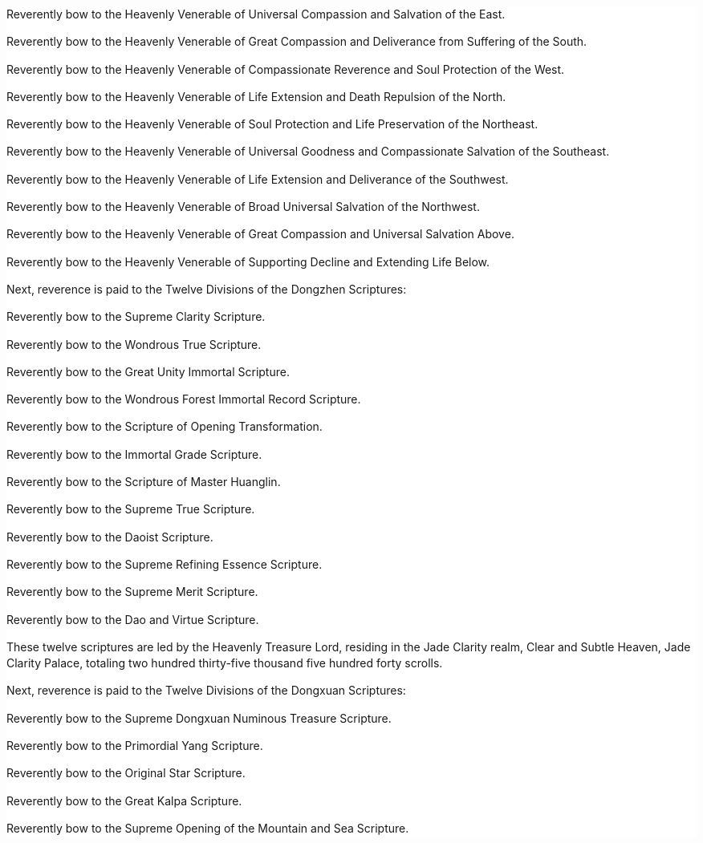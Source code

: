 Reverently bow to the Heavenly Venerable of Universal Compassion and Salvation of the East.

Reverently bow to the Heavenly Venerable of Great Compassion and Deliverance from Suffering of the South.

Reverently bow to the Heavenly Venerable of Compassionate Reverence and Soul Protection of the West.

Reverently bow to the Heavenly Venerable of Life Extension and Death Repulsion of the North.

Reverently bow to the Heavenly Venerable of Soul Protection and Life Preservation of the Northeast.

Reverently bow to the Heavenly Venerable of Universal Goodness and Compassionate Salvation of the Southeast.

Reverently bow to the Heavenly Venerable of Life Extension and Deliverance of the Southwest.

Reverently bow to the Heavenly Venerable of Broad Universal Salvation of the Northwest.

Reverently bow to the Heavenly Venerable of Great Compassion and Universal Salvation Above.

Reverently bow to the Heavenly Venerable of Supporting Decline and Extending Life Below.

Next, reverence is paid to the Twelve Divisions of the Dongzhen Scriptures:

Reverently bow to the Supreme Clarity Scripture.

Reverently bow to the Wondrous True Scripture.

Reverently bow to the Great Unity Immortal Scripture.

Reverently bow to the Wondrous Forest Immortal Record Scripture.

Reverently bow to the Scripture of Opening Transformation.

Reverently bow to the Immortal Grade Scripture.

Reverently bow to the Scripture of Master Huanglin.

Reverently bow to the Supreme True Scripture.

Reverently bow to the Daoist Scripture.

Reverently bow to the Supreme Refining Essence Scripture.

Reverently bow to the Supreme Merit Scripture.

Reverently bow to the Dao and Virtue Scripture.

These twelve scriptures are led by the Heavenly Treasure Lord, residing in the Jade Clarity realm, Clear and Subtle Heaven, Jade Clarity Palace, totaling two hundred thirty-five thousand five hundred forty scrolls.

Next, reverence is paid to the Twelve Divisions of the Dongxuan Scriptures:

Reverently bow to the Supreme Dongxuan Numinous Treasure Scripture.

Reverently bow to the Primordial Yang Scripture.

Reverently bow to the Original Star Scripture.

Reverently bow to the Great Kalpa Scripture.

Reverently bow to the Supreme Opening of the Mountain and Sea Scripture.
